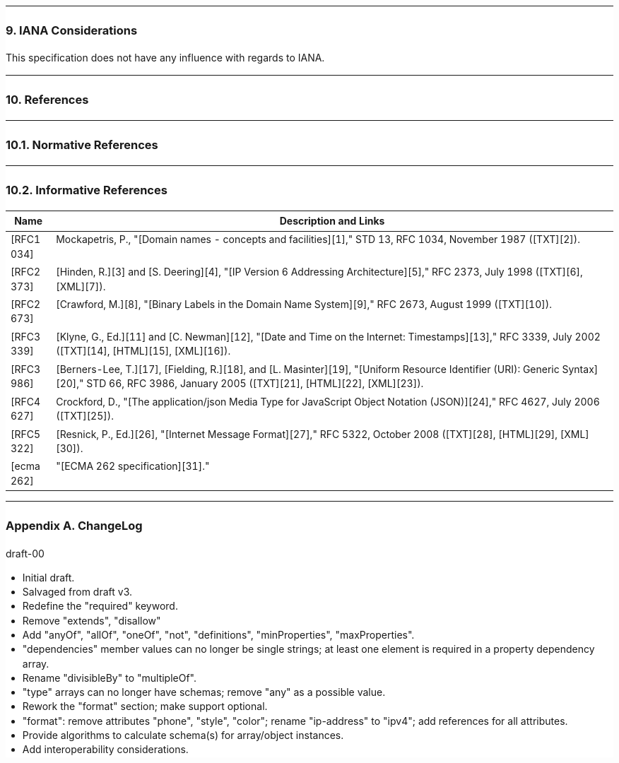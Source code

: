 * * *

### 9.  IANA Considerations

This specification does not have any influence with regards to IANA.

* * *

### 10.  References

* * *

### 10.1. Normative References

* * *

### 10.2. Informative References

| Name | Description and Links |
|--------|--------|
| [RFC1034] |  Mockapetris, P., "[Domain names - concepts and facilities][1]," STD 13, RFC 1034, November 1987 ([TXT][2]). |
| [RFC2373] |  [Hinden, R.][3] and [S. Deering][4], "[IP Version 6 Addressing Architecture][5]," RFC 2373, July 1998 ([TXT][6], [XML][7]). |
| [RFC2673] |  [Crawford, M.][8], "[Binary Labels in the Domain Name System][9]," RFC 2673, August 1999 ([TXT][10]). |
| [RFC3339] |  [Klyne, G., Ed.][11] and [C. Newman][12], "[Date and Time on the Internet: Timestamps][13]," RFC 3339, July 2002 ([TXT][14], [HTML][15], [XML][16]). |
| [RFC3986] |  [Berners-Lee, T.][17], [Fielding, R.][18], and [L. Masinter][19], "[Uniform Resource Identifier (URI): Generic Syntax][20]," STD 66, RFC 3986, January 2005 ([TXT][21], [HTML][22], [XML][23]). |
| [RFC4627] |  Crockford, D., "[The application/json Media Type for JavaScript Object Notation (JSON)][24]," RFC 4627, July 2006 ([TXT][25]). |
| [RFC5322] |  [Resnick, P., Ed.][26], "[Internet Message Format][27]," RFC 5322, October 2008 ([TXT][28], [HTML][29], [XML][30]). |
| [ecma262] |  "[ECMA 262 specification][31]." |
* * *

### Appendix A.  ChangeLog

draft-00

- Initial draft.
- Salvaged from draft v3.
- Redefine the "required" keyword.
- Remove "extends", "disallow"
- Add "anyOf", "allOf", "oneOf", "not", "definitions", "minProperties", "maxProperties".
- "dependencies" member values can no longer be single strings; at least one element is required in a property dependency array.
- Rename "divisibleBy" to "multipleOf".
- "type" arrays can no longer have schemas; remove "any" as a possible value.
- Rework the "format" section; make support optional.
- "format": remove attributes "phone", "style", "color"; rename "ip-address" to "ipv4"; add references for all attributes.
- Provide algorithms to calculate schema(s) for array/object instances.
- Add interoperability considerations.
